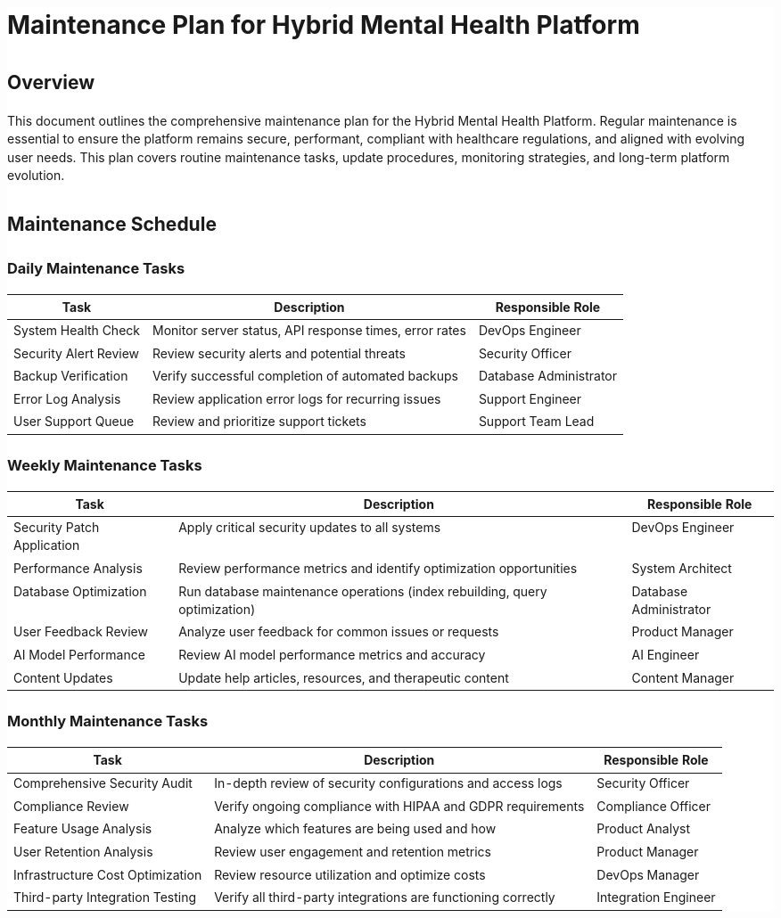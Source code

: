 # Maintenance Plan for Hybrid Mental Health Platform

## Overview

This document outlines the comprehensive maintenance plan for the Hybrid Mental Health Platform. Regular maintenance is essential to ensure the platform remains secure, performant, compliant with healthcare regulations, and aligned with evolving user needs. This plan covers routine maintenance tasks, update procedures, monitoring strategies, and long-term platform evolution.

## Maintenance Schedule

### Daily Maintenance Tasks

| Task | Description | Responsible Role |
|------|-------------|------------------|
| System Health Check | Monitor server status, API response times, error rates | DevOps Engineer |
| Security Alert Review | Review security alerts and potential threats | Security Officer |
| Backup Verification | Verify successful completion of automated backups | Database Administrator |
| Error Log Analysis | Review application error logs for recurring issues | Support Engineer |
| User Support Queue | Review and prioritize support tickets | Support Team Lead |

### Weekly Maintenance Tasks

| Task | Description | Responsible Role |
|------|-------------|------------------|
| Security Patch Application | Apply critical security updates to all systems | DevOps Engineer |
| Performance Analysis | Review performance metrics and identify optimization opportunities | System Architect |
| Database Optimization | Run database maintenance operations (index rebuilding, query optimization) | Database Administrator |
| User Feedback Review | Analyze user feedback for common issues or requests | Product Manager |
| AI Model Performance | Review AI model performance metrics and accuracy | AI Engineer |
| Content Updates | Update help articles, resources, and therapeutic content | Content Manager |

### Monthly Maintenance Tasks

| Task | Description | Responsible Role |
|------|-------------|------------------|
| Comprehensive Security Audit | In-depth review of security configurations and access logs | Security Officer |
| Compliance Review | Verify ongoing compliance with HIPAA and GDPR requirements | Compliance Officer |
| Feature Usage Analysis | Analyze which features are being used and how | Product Analyst |
| User Retention Analysis | Review user engagement and retention metrics | Product Manager |
| Infrastructure Cost Optimization | Review resource utilization and optimize costs | DevOps Manager |
| Third-party Integration Testing | Verify all third-party integrations are functioning correctly | Integration Engineer |
